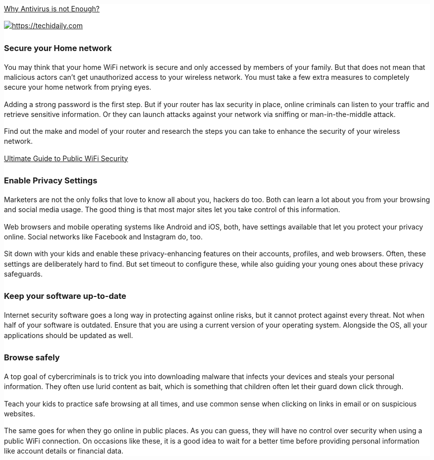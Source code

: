 [Why Antivirus is not Enough?](https://tools.techidaily.com/malwarefox/products/)


<a href="https://appsumo.8odi.net/c/5597632/2094480/7443" target="_top" id="2094480">
  <img src="//a.impactradius-go.com/display-ad/7443-2094480" border="0" alt="https://techidaily.com" width="728" height="90"/>
</a>
<img height="0" width="0" src="https://appsumo.8odi.net/i/5597632/2094480/7443" style="position:absolute;visibility:hidden;" border="0" />


### Secure your Home network

You may think that your home WiFi network is secure and only accessed by members of your family. But that does not mean that malicious actors can’t get unauthorized access to your wireless network. You must take a few extra measures to completely secure your home network from prying eyes.

Adding a strong password is the first step. But if your router has lax security in place, online criminals can listen to your traffic and retrieve sensitive information. Or they can launch attacks against your network via sniffing or man-in-the-middle attack.

Find out the make and model of your router and research the steps you can take to enhance the security of your wireless network.

[Ultimate Guide to Public WiFi Security](https://tools.techidaily.com/malwarefox/products/)

### Enable Privacy Settings

Marketers are not the only folks that love to know all about you, hackers do too. Both can learn a lot about you from your browsing and social media usage. The good thing is that most major sites let you take control of this information.

Web browsers and mobile operating systems like Android and iOS, both, have settings available that let you protect your privacy online. Social networks like Facebook and Instagram do, too.

Sit down with your kids and enable these privacy-enhancing features on their accounts, profiles, and web browsers. Often, these settings are deliberately hard to find. But set timeout to configure these, while also guiding your young ones about these privacy safeguards.

### Keep your software up-to-date

Internet security software goes a long way in protecting against online risks, but it cannot protect against every threat. Not when half of your software is outdated. Ensure that you are using a current version of your operating system. Alongside the OS, all your applications should be updated as well.

### Browse safely

A top goal of cybercriminals is to trick you into downloading malware that infects your devices and steals your personal information. They often use lurid content as bait, which is something that children often let their guard down click through.

Teach your kids to practice safe browsing at all times, and use common sense when clicking on links in email or on suspicious websites.

The same goes for when they go online in public places. As you can guess, they will have no control over security when using a public WiFi connection. On occasions like these, it is a good idea to wait for a better time before providing personal information like account details or financial data.
